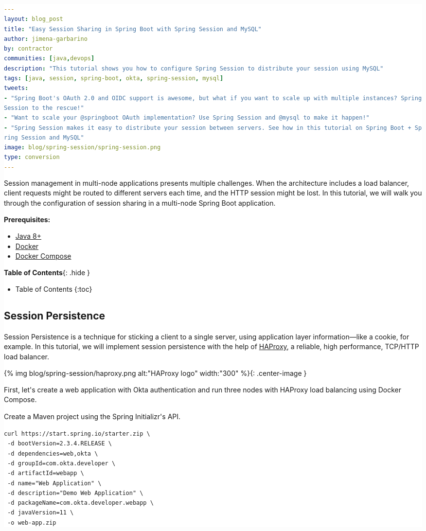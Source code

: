 ```yaml
---
layout: blog_post
title: "Easy Session Sharing in Spring Boot with Spring Session and MySQL"
author: jimena-garbarino
by: contractor
communities: [java,devops]
description: "This tutorial shows you how to configure Spring Session to distribute your session using MySQL"
tags: [java, session, spring-boot, okta, spring-session, mysql]
tweets:
- "Spring Boot's OAuth 2.0 and OIDC support is awesome, but what if you want to scale up with multiple instances? Spring Session to the rescue!"
- "Want to scale your @springboot OAuth implementation? Use Spring Session and @mysql to make it happen!"
- "Spring Session makes it easy to distribute your session between servers. See how in this tutorial on Spring Boot + Spring Session and MySQL"
image: blog/spring-session/spring-session.png
type: conversion
---
```


Session management in multi-node applications presents multiple challenges. When the architecture includes a load balancer, client requests might be routed to different servers each time, and the HTTP session might be lost. In this tutorial, we will walk you through the configuration of session sharing in a multi-node Spring Boot application.

**Prerequisites:**

- [Java 8+](https://adoptopenjdk.net/)
- [Docker](https://docs.docker.com/get-docker/)
- [Docker Compose](https://docs.docker.com/compose/install/)

**Table of Contents**{: .hide }
* Table of Contents
{:toc}

## Session Persistence

Session Persistence is a technique for sticking a client to a single server, using application layer information—like a cookie, for example. In this tutorial, we will implement session persistence with the help of [HAProxy](http://cbonte.github.io/haproxy-dconv/2.3/intro.html#3), a reliable, high performance, TCP/HTTP load balancer.

{% img blog/spring-session/haproxy.png alt:"HAProxy logo" width:"300" %}{: .center-image }

First, let's create a web application with Okta authentication and run three nodes with HAProxy load balancing using Docker Compose.

Create a Maven project using the Spring Initializr's API.

```shell
curl https://start.spring.io/starter.zip \
 -d bootVersion=2.3.4.RELEASE \
 -d dependencies=web,okta \
 -d groupId=com.okta.developer \
 -d artifactId=webapp \
 -d name="Web Application" \
 -d description="Demo Web Application" \
 -d packageName=com.okta.developer.webapp \
 -d javaVersion=11 \
 -o web-app.zip
```
